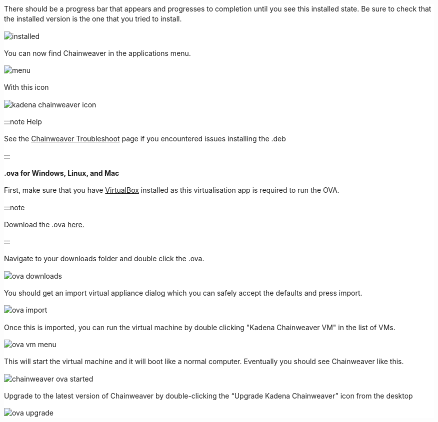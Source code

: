 There should be a progress bar that appears and progresses to completion until
you see this installed state. Be sure to check that the installed version is the
one that you tried to install.

![installed](/assets/docs/deb_installed.png)

You can now find Chainweaver in the applications menu.

![menu](/assets/docs/deb_appmenu.png)

With this icon

![kadena chainweaver icon](/assets/docs/deb_chainweaver.png)

:::note Help

See the [Chainweaver Troubleshoot](./chainweaver-troubleshooting) page if you
encountered issues installing the .deb

:::

**.ova for Windows, Linux, and Mac**

First, make sure that you have
[VirtualBox](https://www.virtualbox.org/wiki/Downloads) installed as this
virtualisation app is required to run the OVA.

:::note

Download the .ova [here.](/kadena/wallets)

:::

Navigate to your downloads folder and double click the .ova.

![ova downloads](/assets/docs/ova_downloads.png)

You should get an import virtual appliance dialog which you can safely accept
the defaults and press import.

![ova import](/assets/docs/ova_import.png)

Once this is imported, you can run the virtual machine by double clicking
"Kadena Chainweaver VM" in the list of VMs.

![ova vm menu](/assets/docs/ova_startvm.png)

This will start the virtual machine and it will boot like a normal computer.
Eventually you should see Chainweaver like this.

![chainweaver ova started](/assets/docs/ova_started.png)

Upgrade to the latest version of Chainweaver by double-clicking the “Upgrade
Kadena Chainweaver” icon from the desktop

![ova upgrade](/assets/docs/ova-upgrade.png)

